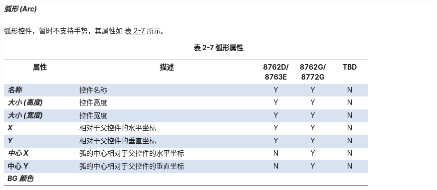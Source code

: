 ##### 弧形 (Arc)
弧形控件，暂时不支持手势，其属性如 [表 2-7](#table_2_7) 所示。

<div id = "table_2_7" style="text-align:center;"><b>表 2-7 弧形属性</b></div>

<table align="center">
	<tr>
		<th width="130">属性</th>
        <th width="350" style="text-align: center;">描述</th>
		<th width="60">8762D/8763E</th>
		<th width="60">8762G/8772G</th>
		<th width="60">TBD</th>
	</tr>
		<tr style="background-color: #D9E2F3; font-size: 14px;">
		<td><b><I>名称</I></b></td>
        <td>控件名称</td>
		<td style="text-align: center">Y</td>
		<td style="text-align: center">Y</td>
		<td style="text-align: center">N</td>
	</tr>
	<tr style="font-size: 14px;">
		<td><b><I>大小 (高度)</I></b></td>
        <td>控件高度</td>
		<td style="text-align: center">Y</td>
		<td style="text-align: center">Y</td>
		<td style="text-align: center">N</td>
	</tr>
	<tr style="background-color: #D9E2F3; font-size: 14px;">
		<td><b><I>大小 (宽度)</I></b></td>
        <td>控件宽度</td>
		<td style="text-align: center">Y</td>
		<td style="text-align: center">Y</td>
		<td style="text-align: center">N</td>
	</tr>
	<tr style="font-size: 14px;">
		<td><b><I>X</I></b></td>
		<td>相对于父控件的水平坐标</td>
		<td style="text-align: center">Y</td>
		<td style="text-align: center">Y</td>
		<td style="text-align: center">N</td>
	</tr>
	<tr style="background-color: #D9E2F3; font-size: 14px;">
		<td><b><I>Y</I></b></td>
		<td>相对于父控件的垂直坐标</td>
		<td style="text-align: center">Y</td>
		<td style="text-align: center">Y</td>
		<td style="text-align: center">N</td>
	</tr>
	<tr style="font-size: 14px;">
		<td><b><I>中心 X</b></I></td>
	    <td>弧的中心相对于父控件的水平坐标</td>
		<td style="text-align: center">N</td>
		<td style="text-align: center">Y</td>
		<td style="text-align: center">N</td>
	</tr>
	<tr style="background-color: #D9E2F3; font-size: 14px;">
		<td><b>中心 Y<I></b></I></td>
	    <td>弧的中心相对于父控件的垂直坐标</td>
		<td style="text-align: center">N</td>
		<td style="text-align: center">Y</td>
		<td style="text-align: center">N</td>
	</tr>
	<tr style="font-size: 14px;">
        <td><b><I>BG 颜色</I></b></td>